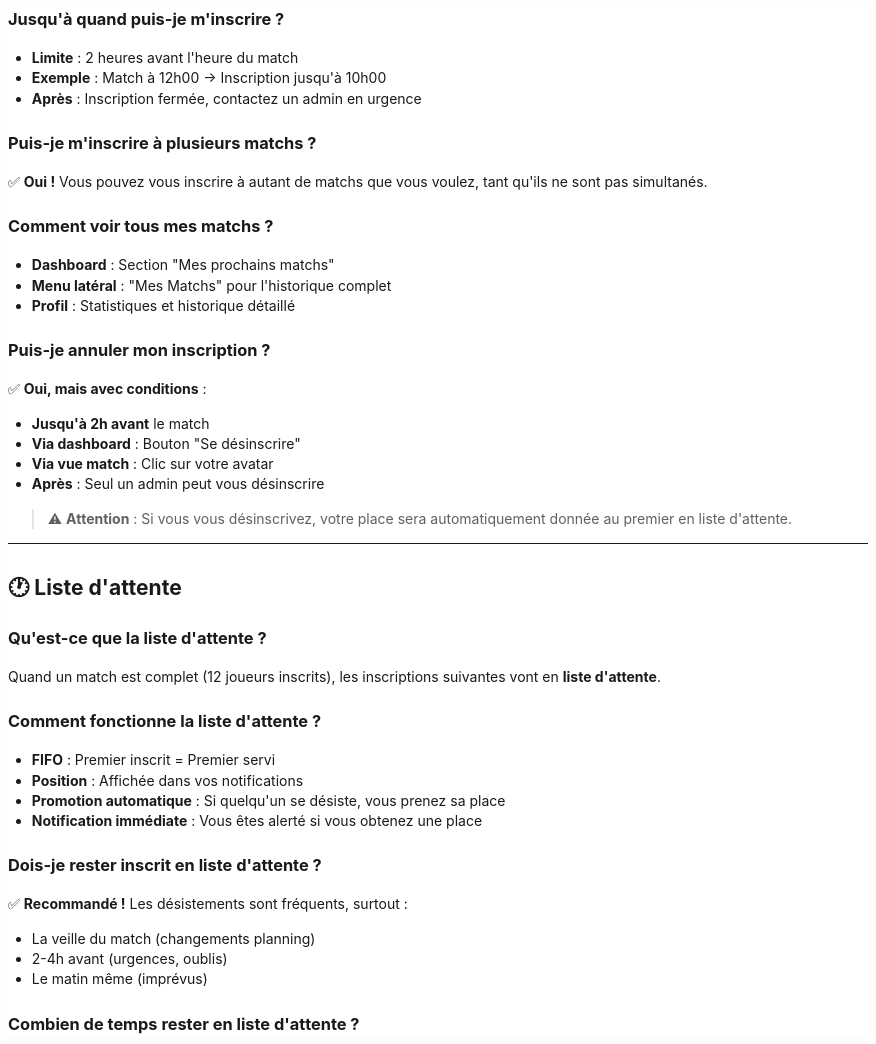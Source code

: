 ### Jusqu'à quand puis-je m'inscrire ?

- **Limite** : 2 heures avant l'heure du match
- **Exemple** : Match à 12h00 → Inscription jusqu'à 10h00
- **Après** : Inscription fermée, contactez un admin en urgence

### Puis-je m'inscrire à plusieurs matchs ?

✅ **Oui !** Vous pouvez vous inscrire à autant de matchs que vous voulez, tant qu'ils ne sont pas simultanés.

### Comment voir tous mes matchs ?

- **Dashboard** : Section "Mes prochains matchs"
- **Menu latéral** : "Mes Matchs" pour l'historique complet
- **Profil** : Statistiques et historique détaillé

### Puis-je annuler mon inscription ?

✅ **Oui, mais avec conditions** :
- **Jusqu'à 2h avant** le match
- **Via dashboard** : Bouton "Se désinscrire"
- **Via vue match** : Clic sur votre avatar
- **Après** : Seul un admin peut vous désinscrire

> ⚠️ **Attention** : Si vous vous désinscrivez, votre place sera automatiquement donnée au premier en liste d'attente.

---

## 🕐 Liste d'attente

### Qu'est-ce que la liste d'attente ?

Quand un match est complet (12 joueurs inscrits), les inscriptions suivantes vont en **liste d'attente**.

### Comment fonctionne la liste d'attente ?

- **FIFO** : Premier inscrit = Premier servi
- **Position** : Affichée dans vos notifications
- **Promotion automatique** : Si quelqu'un se désiste, vous prenez sa place
- **Notification immédiate** : Vous êtes alerté si vous obtenez une place

### Dois-je rester inscrit en liste d'attente ?

✅ **Recommandé !** Les désistements sont fréquents, surtout :
- La veille du match (changements planning)
- 2-4h avant (urgences, oublis)
- Le matin même (imprévus)

### Combien de temps rester en liste d'attente ?
